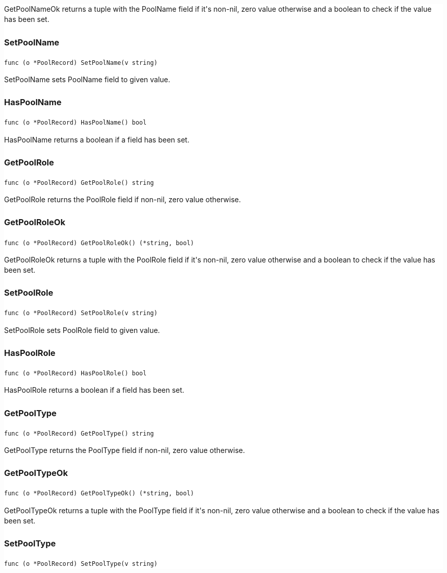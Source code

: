 GetPoolNameOk returns a tuple with the PoolName field if it's non-nil, zero value otherwise
and a boolean to check if the value has been set.

### SetPoolName

`func (o *PoolRecord) SetPoolName(v string)`

SetPoolName sets PoolName field to given value.

### HasPoolName

`func (o *PoolRecord) HasPoolName() bool`

HasPoolName returns a boolean if a field has been set.

### GetPoolRole

`func (o *PoolRecord) GetPoolRole() string`

GetPoolRole returns the PoolRole field if non-nil, zero value otherwise.

### GetPoolRoleOk

`func (o *PoolRecord) GetPoolRoleOk() (*string, bool)`

GetPoolRoleOk returns a tuple with the PoolRole field if it's non-nil, zero value otherwise
and a boolean to check if the value has been set.

### SetPoolRole

`func (o *PoolRecord) SetPoolRole(v string)`

SetPoolRole sets PoolRole field to given value.

### HasPoolRole

`func (o *PoolRecord) HasPoolRole() bool`

HasPoolRole returns a boolean if a field has been set.

### GetPoolType

`func (o *PoolRecord) GetPoolType() string`

GetPoolType returns the PoolType field if non-nil, zero value otherwise.

### GetPoolTypeOk

`func (o *PoolRecord) GetPoolTypeOk() (*string, bool)`

GetPoolTypeOk returns a tuple with the PoolType field if it's non-nil, zero value otherwise
and a boolean to check if the value has been set.

### SetPoolType

`func (o *PoolRecord) SetPoolType(v string)`
